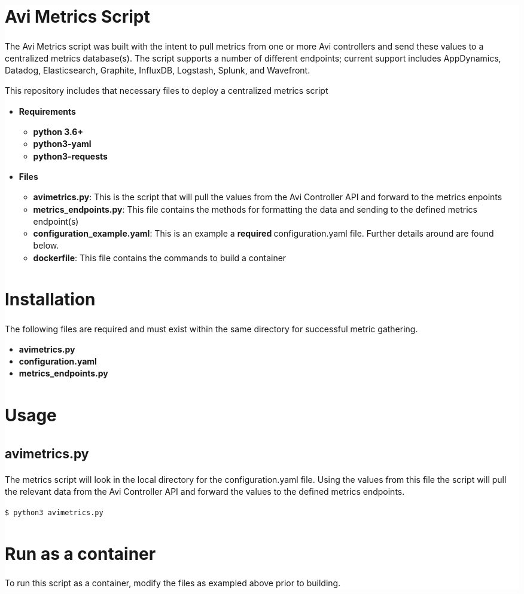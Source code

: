 # Avi Metrics Script

The Avi Metrics script was built with the intent to pull metrics from one or more Avi controllers and send these values to a centralized metrics database(s).
The script supports a number of different endpoints; current support includes AppDynamics, Datadog, Elasticsearch, Graphite, InfluxDB, Logstash, Splunk, and Wavefront.


This repository includes that necessary files to deploy a centralized metrics script
- **Requirements**
    - **python 3.6+**
    - **python3-yaml**
    - **python3-requests**


- **Files**
    - **avimetrics.py**:  This is the script that will pull the values from the Avi Controller API and forward to the metrics enpoints
    - **metrics_endpoints.py**:  This file contains the methods for formatting the data and sending to the defined metrics endpoint(s)
    - **configuration_example.yaml**:  This is an example a <strong> required </strong> configuration.yaml file.  Further details around are found below.
    - **dockerfile**:  This file contains the commands to build a container  








# Installation
The following files are required and must exist within the same directory for successful metric gathering.
- **avimetrics.py**
- **configuration.yaml**
- **metrics_endpoints.py**




# Usage
## avimetrics.py

The metrics script will look in the local directory for the configuration.yaml file.  Using the values from this file the script will pull the relevant data from the Avi Controller API and forward the values to the defined metrics endpoints.

```sh
$ python3 avimetrics.py
```


# Run as a container
To run this script as a container, modify the files as exampled above prior to building.
